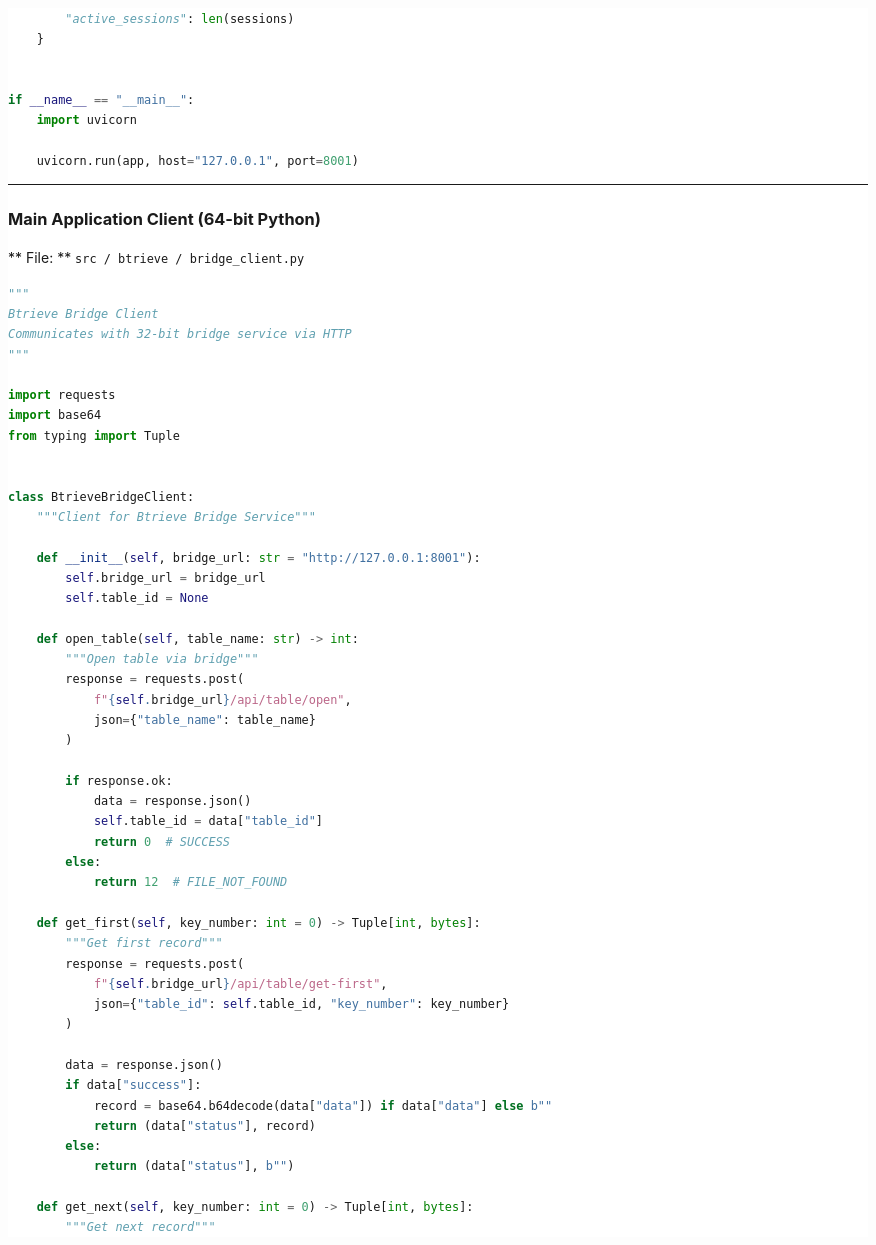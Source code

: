 ```python
        "active_sessions": len(sessions)
    }


if __name__ == "__main__":
    import uvicorn

    uvicorn.run(app, host="127.0.0.1", port=8001)
```

---

### Main Application Client (64-bit Python)

** File: ** `src / btrieve / bridge_client.py`

```python
"""
Btrieve Bridge Client
Communicates with 32-bit bridge service via HTTP
"""

import requests
import base64
from typing import Tuple


class BtrieveBridgeClient:
    """Client for Btrieve Bridge Service"""

    def __init__(self, bridge_url: str = "http://127.0.0.1:8001"):
        self.bridge_url = bridge_url
        self.table_id = None

    def open_table(self, table_name: str) -> int:
        """Open table via bridge"""
        response = requests.post(
            f"{self.bridge_url}/api/table/open",
            json={"table_name": table_name}
        )

        if response.ok:
            data = response.json()
            self.table_id = data["table_id"]
            return 0  # SUCCESS
        else:
            return 12  # FILE_NOT_FOUND

    def get_first(self, key_number: int = 0) -> Tuple[int, bytes]:
        """Get first record"""
        response = requests.post(
            f"{self.bridge_url}/api/table/get-first",
            json={"table_id": self.table_id, "key_number": key_number}
        )

        data = response.json()
        if data["success"]:
            record = base64.b64decode(data["data"]) if data["data"] else b""
            return (data["status"], record)
        else:
            return (data["status"], b"")

    def get_next(self, key_number: int = 0) -> Tuple[int, bytes]:
        """Get next record"""
```